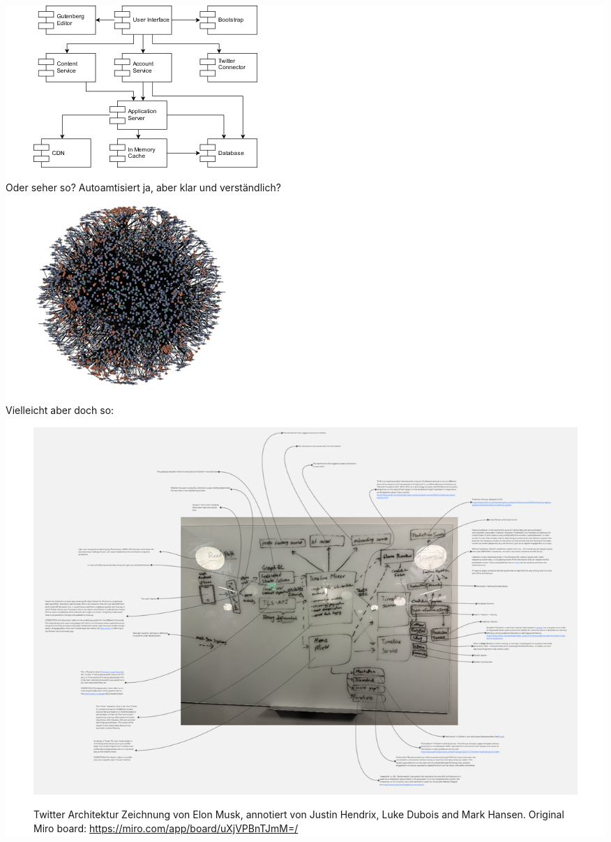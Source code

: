 <figure><img src="../.gitbook/assets/image (2).png" alt=""><figcaption></figcaption></figure>

Oder seher so? Autoamtisiert ja, aber klar und verständlich?&#x20;

<figure><img src="../.gitbook/assets/image (3).png" alt=""><figcaption></figcaption></figure>

Vielleicht aber doch so:&#x20;

<figure><img src="../.gitbook/assets/image (4).png" alt=""><figcaption><p>Twitter Architektur Zeichnung von Elon Musk, annotiert von Justin Hendrix, Luke Dubois and Mark Hansen. Original Miro board: <a href="https://miro.com/app/board/uXjVPBnTJmM=/">https://miro.com/app/board/uXjVPBnTJmM=/</a></p></figcaption></figure>
